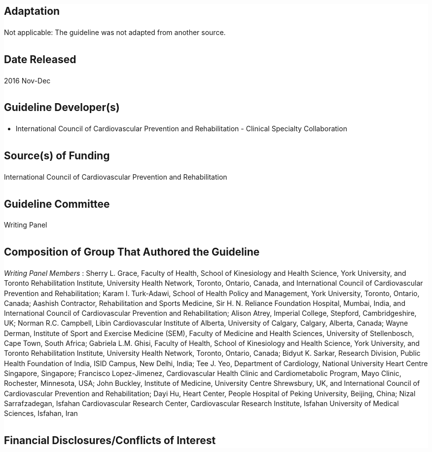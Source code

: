 ## Adaptation



Not applicable: The guideline was not adapted from another source.

## Date Released

2016 Nov-Dec

## Guideline Developer(s)

- International Council of Cardiovascular Prevention and Rehabilitation - Clinical Specialty Collaboration

## Source(s) of Funding



International Council of Cardiovascular Prevention and Rehabilitation

## Guideline Committee



Writing Panel

## Composition of Group That Authored the Guideline



 _Writing Panel Members_ : Sherry L. Grace, Faculty of Health, School of Kinesiology and Health Science, York University, and Toronto Rehabilitation Institute, University Health Network, Toronto, Ontario, Canada, and International Council of Cardiovascular Prevention and Rehabilitation; Karam I. Turk-Adawi, School of Health Policy and Management, York University, Toronto, Ontario, Canada; Aashish Contractor, Rehabilitation and Sports Medicine, Sir H. N. Reliance Foundation Hospital, Mumbai, India, and International Council of Cardiovascular Prevention and Rehabilitation; Alison Atrey, Imperial College, Stepford, Cambridgeshire, UK; Norman R.C. Campbell, Libin Cardiovascular Institute of Alberta, University of Calgary, Calgary, Alberta, Canada; Wayne Derman, Institute of Sport and Exercise Medicine (SEM), Faculty of Medicine and Health Sciences, University of Stellenbosch, Cape Town, South Africa; Gabriela L.M. Ghisi, Faculty of Health, School of Kinesiology and Health Science, York University, and Toronto Rehabilitation Institute, University Health Network, Toronto, Ontario, Canada; Bidyut K. Sarkar, Research Division, Public Health Foundation of India, ISID Campus, New Delhi, India; Tee J. Yeo, Department of Cardiology, National University Heart Centre Singapore, Singapore; Francisco Lopez-Jimenez, Cardiovascular Health Clinic and Cardiometabolic Program, Mayo Clinic, Rochester, Minnesota, USA; John Buckley, Institute of Medicine, University Centre Shrewsbury, UK, and International Council of Cardiovascular Prevention and Rehabilitation; Dayi Hu, Heart Center, People Hospital of Peking University, Beijing, China; Nizal Sarrafzadegan, Isfahan Cardiovascular Research Center, Cardiovascular Research Institute, Isfahan University of Medical Sciences, Isfahan, Iran

## Financial Disclosures/Conflicts of Interest

